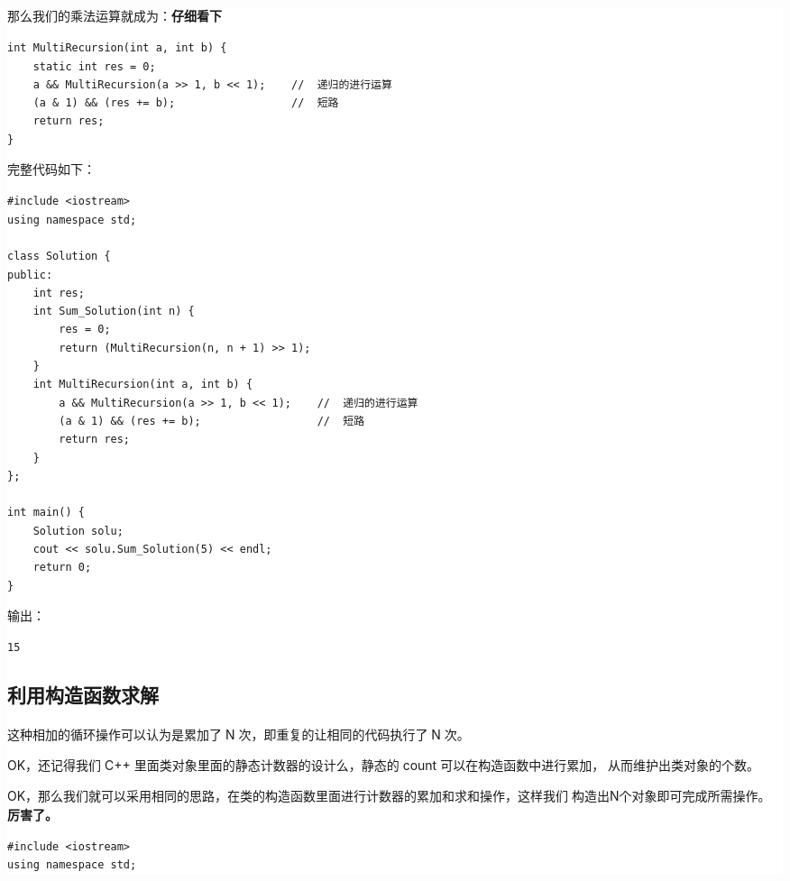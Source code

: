 
那么我们的乘法运算就成为：**仔细看下**


    int MultiRecursion(int a, int b) {
    	static int res = 0;
    	a && MultiRecursion(a >> 1, b << 1);    //  递归的进行运算
    	(a & 1) && (res += b);                  //  短路
    	return res;
    }


完整代码如下：


    #include <iostream>
    using namespace std;

    class Solution {
    public:
    	int res;
    	int Sum_Solution(int n) {
    		res = 0;
    		return (MultiRecursion(n, n + 1) >> 1);
    	}
    	int MultiRecursion(int a, int b) {
    		a && MultiRecursion(a >> 1, b << 1);    //  递归的进行运算
    		(a & 1) && (res += b);                  //  短路
    		return res;
    	}
    };

    int main() {
    	Solution solu;
    	cout << solu.Sum_Solution(5) << endl;
    	return 0;
    }


输出：


    15




## 利用构造函数求解


这种相加的循环操作可以认为是累加了 N 次，即重复的让相同的代码执行了 N 次。

OK，还记得我们 C++ 里面类对象里面的静态计数器的设计么，静态的 count 可以在构造函数中进行累加， 从而维护出类对象的个数。

OK，那么我们就可以采用相同的思路，在类的构造函数里面进行计数器的累加和求和操作，这样我们 构造出N个对象即可完成所需操作。**厉害了。**


    #include <iostream>
    using namespace std;

